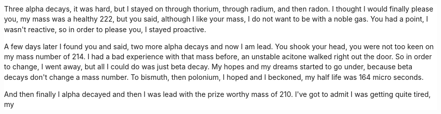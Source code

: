   <span m='882240'>Three</span> <span m='882560'>alpha</span> <span m='882980'>decays,</span>
  <span m='883610'>it</span> <span m='883780'>was</span> <span m='883920'>hard,</span>
  <span m='884260'>but</span> <span m='884400'>I</span> <span m='884550'>stayed</span>
  <span m='884960'>on</span> <span m='885610'>through</span> <span m='885850'>thorium,</span>
  <span m='886950'>through</span> <span m='887370'>radium,</span> <span m='888230'>and</span>
  <span m='888500'>then</span> <span m='889220'>radon.</span> <span m='891120'>I</span>
  <span m='891320'>thought</span> <span m='891620'>I</span> <span m='891670'>would</span>
  <span m='891850'>finally</span> <span m='892300'>please</span> <span m='892770'>you,</span>
  <span m='893280'>my</span> <span m='893450'>mass</span> <span m='893940'>was</span>
  <span m='894120'>a</span> <span m='894170'>healthy</span> <span m='894740'>222,</span>
  <span m='896390'>but</span> <span m='896560'>you</span> <span m='896770'>said,</span>
  <span m='897100'>although</span> <span m='897480'>I</span> <span m='897610'>like</span>
  <span m='897950'>your</span> <span m='898090'>mass,</span> <span m='899320'>I</span>
  <span m='899420'>do</span> <span m='899600'>not</span> <span m='899810'>want</span>
  <span m='900030'>to</span> <span m='900140'>be</span> <span m='900800'>with</span>
  <span m='901020'>a</span> <span m='901070'>noble</span> <span m='901490'>gas.</span>
  <span m='904500'>You</span> <span m='904680'>had</span> <span m='904910'>a</span>
  <span m='904970'>point,</span> <span m='905480'>I</span> <span m='905530'>wasn't</span>
  <span m='905960'>reactive,</span> <span m='906830'>so</span> <span m='907040'>in</span>
  <span m='907160'>order</span> <span m='907680'>to</span> <span m='907810'>please</span>
  <span m='908240'>you,</span> <span m='908410'>I</span> <span m='908560'>stayed</span>
  <span m='909010'>proactive.</span> </p><p><span m='910140'>A</span> <span m='910260'>few</span>
  <span m='910500'>days</span> <span m='910840'>later</span> <span m='911180'>I</span>
  <span m='911280'>found</span> <span m='911680'>you</span> <span m='911820'>and</span>
  <span m='912270'>said,</span> <span m='912720'>two</span> <span m='912940'>more</span>
  <span m='913170'>alpha</span> <span m='913420'>decays</span> <span m='914600'>and</span>
  <span m='914900'>now</span> <span m='915470'>I</span> <span m='915670'>am</span>
  <span m='916020'>lead.</span> <span m='918870'>You</span> <span m='919060'>shook</span>
  <span m='919280'>your</span> <span m='919560'>head,</span> <span m='920530'>you</span>
  <span m='920750'>were</span> <span m='920880'>not</span> <span m='921130'>too</span>
  <span m='921360'>keen</span> <span m='921900'>on</span> <span m='922110'>my</span>
  <span m='922270'>mass</span> <span m='922660'>number</span> <span m='923050'>of</span>
  <span m='923180'>214.</span> <span m='924310'>I</span> <span m='925240'>had</span>
  <span m='925490'>a</span> <span m='925560'>bad</span> <span m='925840'>experience</span>
  <span m='926500'>with</span> <span m='926630'>that</span> <span m='926850'>mass</span>
  <span m='927180'>before,</span> <span m='927960'>an</span> <span m='928200'>unstable</span>
  <span m='928730'>acitone</span> <span m='929330'>walked</span> <span m='929640'>right</span>
  <span m='930140'>out</span> <span m='930550'>the</span> <span m='930740'>door.</span>
  <span m='932660'>So</span> <span m='933030'>in</span> <span m='933140'>order</span>
  <span m='933400'>to</span> <span m='933530'>change,</span> <span m='934030'>I</span>
  <span m='934110'>went</span> <span m='934410'>away,</span> <span m='934870'>but</span>
  <span m='935050'>all</span> <span m='935340'>I</span> <span m='935490'>could</span>
  <span m='935770'>do</span> <span m='936070'>was</span> <span m='936350'>just</span>
  <span m='936610'>beta</span> <span m='937200'>decay.</span> <span m='938330'>My</span>
  <span m='938490'>hopes</span> <span m='938880'>and</span> <span m='939000'>my</span>
  <span m='939120'>dreams</span> <span m='939560'>started</span> <span m='939950'>to</span>
  <span m='940050'>go</span> <span m='940240'>under,</span> <span m='940590'>because</span>
  <span m='941010'>beta</span> <span m='941710'>decays</span> <span m='942360'>don't</span>
  <span m='942600'>change</span> <span m='943210'>a</span> <span m='943340'>mass</span>
  <span m='943690'>number.</span> <span m='945120'>To</span> <span m='945320'>bismuth,</span>
  <span m='946990'>then</span> <span m='947310'>polonium,</span> <span m='947990'>I</span>
  <span m='948180'>hoped</span> <span m='948600'>and</span> <span m='948780'>I</span>
  <span m='948920'>beckoned,</span> <span m='949730'>my</span> <span m='949900'>half</span>
  <span m='950310'>life</span> <span m='950560'>was</span> <span m='950770'>164</span>
  <span m='951070'>micro</span> <span m='952250'>seconds.</span> </p><p><span m='953110'>And</span>
  <span m='953490'>then</span> <span m='953630'>finally</span> <span m='954260'>I</span>
  <span m='954500'>alpha</span> <span m='954830'>decayed</span> <span m='955450'>and</span>
  <span m='955570'>then</span> <span m='956230'>I</span> <span m='956480'>was</span>
  <span m='956730'>lead</span> <span m='957510'>with</span> <span m='957720'>the</span>
  <span m='957790'>prize</span> <span m='958340'>worthy</span> <span m='958770'>mass</span>
  <span m='959270'>of</span> <span m='959490'>210.</span> <span m='962130'>I've</span>
  <span m='962320'>got</span> <span m='962540'>to</span> <span m='962670'>admit</span>
  <span m='963150'>I</span> <span m='963270'>was</span> <span m='963480'>getting</span>
  <span m='963790'>quite</span> <span m='964080'>tired,</span> <span m='964840'>my</span>